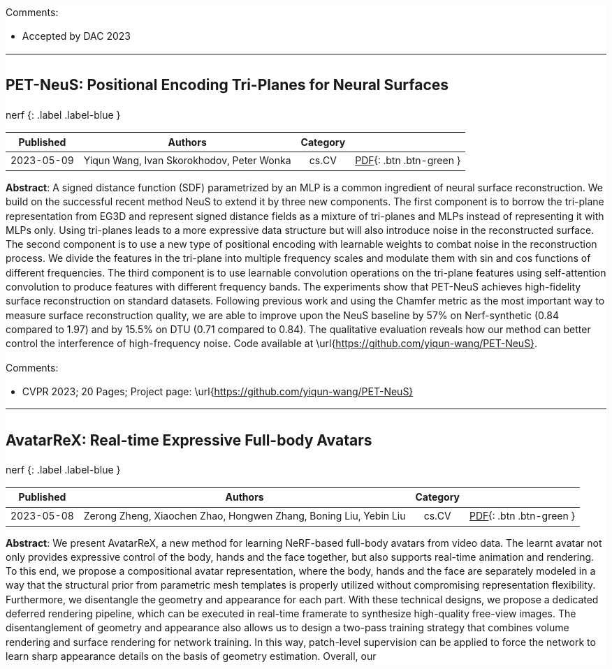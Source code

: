 Comments:
- Accepted by DAC 2023

---

## PET-NeuS: Positional Encoding Tri-Planes for Neural Surfaces

nerf
{: .label .label-blue }

| Published | Authors | Category | |
|:---:|:---:|:---:|:---:|
| 2023-05-09 | Yiqun Wang, Ivan Skorokhodov, Peter Wonka | cs.CV | [PDF](http://arxiv.org/pdf/2305.05594v1){: .btn .btn-green } |

**Abstract**: A signed distance function (SDF) parametrized by an MLP is a common
ingredient of neural surface reconstruction. We build on the successful recent
method NeuS to extend it by three new components. The first component is to
borrow the tri-plane representation from EG3D and represent signed distance
fields as a mixture of tri-planes and MLPs instead of representing it with MLPs
only. Using tri-planes leads to a more expressive data structure but will also
introduce noise in the reconstructed surface. The second component is to use a
new type of positional encoding with learnable weights to combat noise in the
reconstruction process. We divide the features in the tri-plane into multiple
frequency scales and modulate them with sin and cos functions of different
frequencies. The third component is to use learnable convolution operations on
the tri-plane features using self-attention convolution to produce features
with different frequency bands. The experiments show that PET-NeuS achieves
high-fidelity surface reconstruction on standard datasets. Following previous
work and using the Chamfer metric as the most important way to measure surface
reconstruction quality, we are able to improve upon the NeuS baseline by 57% on
Nerf-synthetic (0.84 compared to 1.97) and by 15.5% on DTU (0.71 compared to
0.84). The qualitative evaluation reveals how our method can better control the
interference of high-frequency noise. Code available at
\url{https://github.com/yiqun-wang/PET-NeuS}.

Comments:
- CVPR 2023; 20 Pages; Project page:
  \url{https://github.com/yiqun-wang/PET-NeuS}

---

## AvatarReX: Real-time Expressive Full-body Avatars

nerf
{: .label .label-blue }

| Published | Authors | Category | |
|:---:|:---:|:---:|:---:|
| 2023-05-08 | Zerong Zheng, Xiaochen Zhao, Hongwen Zhang, Boning Liu, Yebin Liu | cs.CV | [PDF](http://arxiv.org/pdf/2305.04789v1){: .btn .btn-green } |

**Abstract**: We present AvatarReX, a new method for learning NeRF-based full-body avatars
from video data. The learnt avatar not only provides expressive control of the
body, hands and the face together, but also supports real-time animation and
rendering. To this end, we propose a compositional avatar representation, where
the body, hands and the face are separately modeled in a way that the
structural prior from parametric mesh templates is properly utilized without
compromising representation flexibility. Furthermore, we disentangle the
geometry and appearance for each part. With these technical designs, we propose
a dedicated deferred rendering pipeline, which can be executed in real-time
framerate to synthesize high-quality free-view images. The disentanglement of
geometry and appearance also allows us to design a two-pass training strategy
that combines volume rendering and surface rendering for network training. In
this way, patch-level supervision can be applied to force the network to learn
sharp appearance details on the basis of geometry estimation. Overall, our